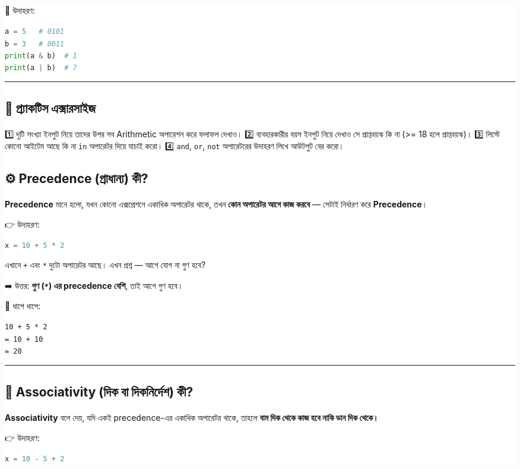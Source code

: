 🔹 উদাহরণ:

```python
a = 5   # 0101
b = 3   # 0011
print(a & b)  # 1
print(a | b)  # 7
```

---

## 🎯 প্র্যাকটিস এক্সারসাইজ

1️⃣ দুটি সংখ্যা ইনপুট নিয়ে তাদের উপর সব Arithmetic অপারেশন করে ফলাফল দেখাও।
2️⃣ ব্যবহারকারীর বয়স ইনপুট নিয়ে দেখাও সে প্রাপ্তবয়স্ক কি না (>= 18 হলে প্রাপ্তবয়স্ক)।
3️⃣ লিস্টে কোনো আইটেম আছে কি না `in` অপারেটর দিয়ে যাচাই করো।
4️⃣ `and`, `or`, `not` অপারেটরের উদাহরণ লিখে আউটপুট বের করো।



## ⚙️ Precedence (প্রাধান্য) কী?

**Precedence** মানে হলো,
যখন কোনো এক্সপ্রেশনে একাধিক অপারেটর থাকে, তখন **কোন অপারেটর আগে কাজ করবে** — সেটাই নির্ধারণ করে **Precedence**।

👉 উদাহরণ:

```python
x = 10 + 5 * 2
```

এখানে `+` এবং `*` দুটো অপারেটর আছে।
এখন প্রশ্ন — আগে যোগ না গুণ হবে?

➡️ উত্তর: **গুণ (`*`) এর precedence বেশি**, তাই আগে গুণ হবে।

🔹 ধাপে ধাপে:

```
10 + 5 * 2
= 10 + 10
= 20
```

---

## 🔁 Associativity (দিক বা দিকনির্দেশ) কী?

**Associativity** বলে দেয়,
যদি একই precedence-এর একাধিক অপারেটর থাকে, তাহলে **বাম দিক থেকে কাজ হবে নাকি ডান দিক থেকে।**

👉 উদাহরণ:

```python
x = 10 - 5 + 2
```
